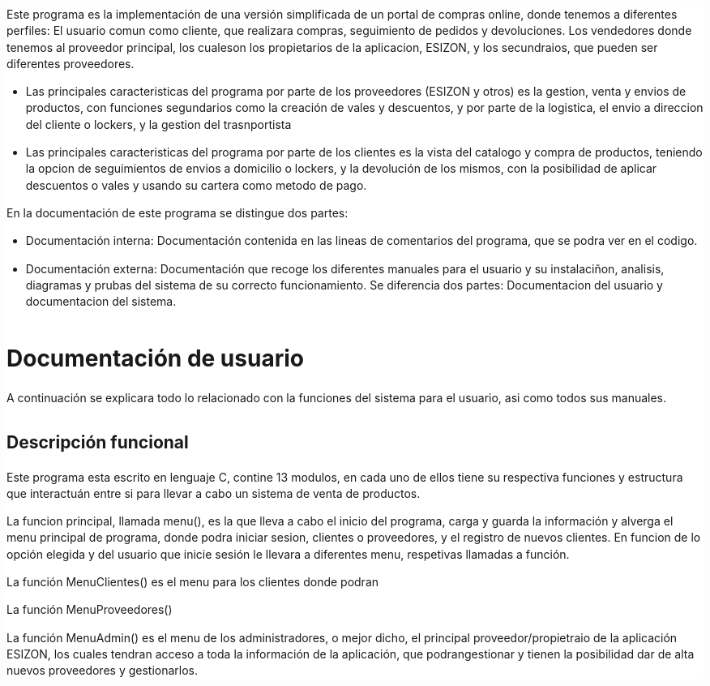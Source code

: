 Este programa es la implementación de una versión simplificada de un portal de compras online, donde tenemos a diferentes perfiles:
El usuario comun como cliente, que realizara compras, seguimiento de pedidos y devoluciones.
Los vendedores donde tenemos al proveedor principal, los cualeson los propietarios de la aplicacion, ESIZON, y los secundraios, que  pueden ser diferentes proveedores.

* Las principales caracteristicas del programa por parte de los proveedores (ESIZON y otros) es la gestion, venta y envios de productos, con funciones segundarios como la creación de vales y descuentos, y por parte de la logistica, el envio a direccion del cliente o lockers, y la gestion del trasnportista

* Las principales caracteristicas del programa por parte de los clientes es la vista del catalogo y compra de productos, teniendo la opcion de seguimientos de envios a domicilio o lockers, y la devolución de los mismos, con la posibilidad de aplicar descuentos o vales y usando su cartera como metodo de pago.

En la documentación de este programa se distingue dos partes:

* Documentación interna: Documentación contenida en las lineas de comentarios del programa, que se podra ver en el codigo.

* Documentación externa: Documentación que recoge los diferentes manuales para el usuario y su instalaciñon, analisis, diagramas y prubas del sistema de su correcto funcionamiento. Se diferencia dos partes: Documentacion del usuario y documentacion del sistema.





<div id='usuario' />

# Documentación de usuario
A continuación se explicara todo lo relacionado con la funciones del sistema para el usuario, asi como todos sus manuales. 


<div id='funcional' />

## Descripción funcional

Este programa esta escrito en lenguaje C, contine 13 modulos, en cada uno de ellos tiene su respectiva funciones y estructura que interactuán entre si para llevar a cabo un sistema de venta de productos.

La funcion principal, llamada menu(), es la que lleva a cabo el inicio del programa, carga y guarda la información y alverga el menu principal de programa, donde podra iniciar sesion, clientes o proveedores, y el registro de nuevos clientes. En funcion de lo opción elegida y del usuario que inicie sesión le llevara a diferentes menu, respetivas llamadas a función.

La función MenuClientes() es el menu para los clientes donde podran 

La función MenuProveedores()

La función MenuAdmin() es el menu de los administradores, o mejor dicho, el principal proveedor/propietraio de la aplicación ESIZON, los cuales tendran acceso a toda la información de la aplicación, que podrangestionar y tienen la posibilidad dar de alta nuevos proveedores y gestionarlos.
